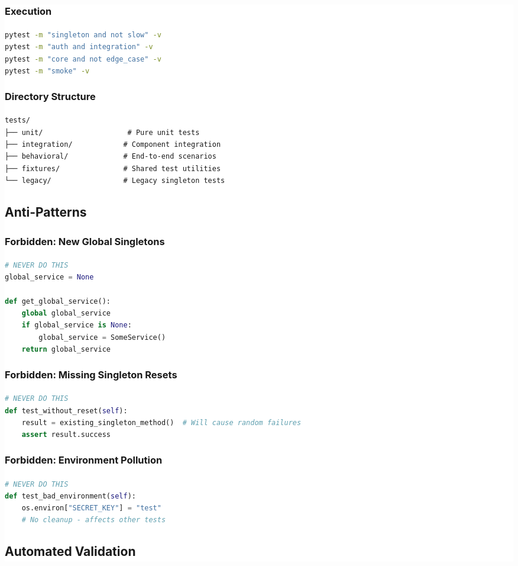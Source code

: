 ```python
```

### Execution
```bash
pytest -m "singleton and not slow" -v
pytest -m "auth and integration" -v
pytest -m "core and not edge_case" -v
pytest -m "smoke" -v
```

### Directory Structure
```
tests/
├── unit/                    # Pure unit tests
├── integration/            # Component integration
├── behavioral/             # End-to-end scenarios
├── fixtures/               # Shared test utilities
└── legacy/                 # Legacy singleton tests
```

## Anti-Patterns

### Forbidden: New Global Singletons
```python
# NEVER DO THIS
global_service = None

def get_global_service():
    global global_service
    if global_service is None:
        global_service = SomeService()
    return global_service
```

### Forbidden: Missing Singleton Resets
```python
# NEVER DO THIS
def test_without_reset(self):
    result = existing_singleton_method()  # Will cause random failures
    assert result.success
```

### Forbidden: Environment Pollution
```python
# NEVER DO THIS
def test_bad_environment(self):
    os.environ["SECRET_KEY"] = "test"
    # No cleanup - affects other tests
```

## Automated Validation
